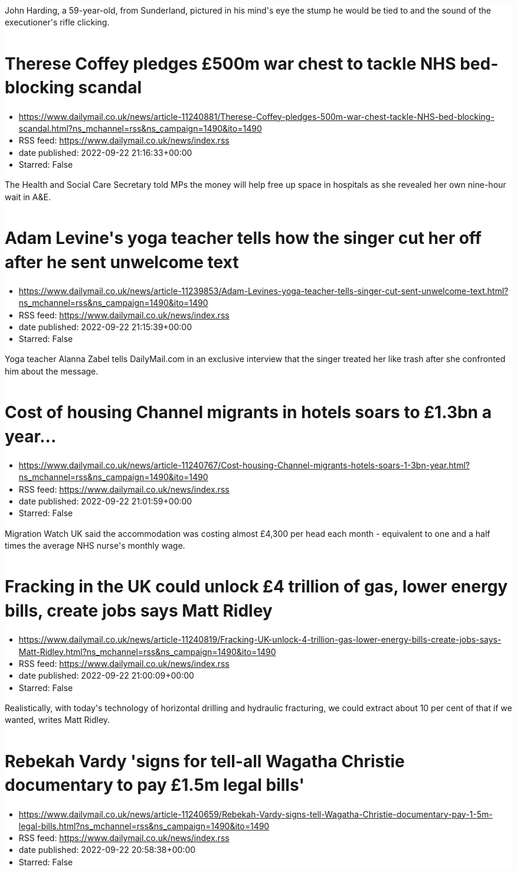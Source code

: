 John Harding, a 59-year-old, from Sunderland, pictured in his mind's eye the stump he would be tied to and the sound of the executioner's rifle clicking.

# Therese Coffey pledges £500m war chest to tackle NHS bed-blocking scandal
 - https://www.dailymail.co.uk/news/article-11240881/Therese-Coffey-pledges-500m-war-chest-tackle-NHS-bed-blocking-scandal.html?ns_mchannel=rss&ns_campaign=1490&ito=1490
 - RSS feed: https://www.dailymail.co.uk/news/index.rss
 - date published: 2022-09-22 21:16:33+00:00
 - Starred: False

The Health and Social Care Secretary told MPs the money will help free up space in hospitals as she revealed her own nine-hour wait in A&amp;E.

# Adam Levine's yoga teacher tells how the singer cut her off after he sent unwelcome text
 - https://www.dailymail.co.uk/news/article-11239853/Adam-Levines-yoga-teacher-tells-singer-cut-sent-unwelcome-text.html?ns_mchannel=rss&ns_campaign=1490&ito=1490
 - RSS feed: https://www.dailymail.co.uk/news/index.rss
 - date published: 2022-09-22 21:15:39+00:00
 - Starred: False

Yoga teacher Alanna Zabel tells DailyMail.com in an exclusive interview that the singer treated her like trash after she confronted him about the message.

# Cost of housing Channel migrants in hotels soars to £1.3bn a year...
 - https://www.dailymail.co.uk/news/article-11240767/Cost-housing-Channel-migrants-hotels-soars-1-3bn-year.html?ns_mchannel=rss&ns_campaign=1490&ito=1490
 - RSS feed: https://www.dailymail.co.uk/news/index.rss
 - date published: 2022-09-22 21:01:59+00:00
 - Starred: False

Migration Watch UK said the accommodation was costing almost £4,300 per head each month - equivalent to one and a half times the average NHS nurse's monthly wage.

# Fracking in the UK could unlock £4 trillion of gas, lower energy bills, create jobs says Matt Ridley
 - https://www.dailymail.co.uk/news/article-11240819/Fracking-UK-unlock-4-trillion-gas-lower-energy-bills-create-jobs-says-Matt-Ridley.html?ns_mchannel=rss&ns_campaign=1490&ito=1490
 - RSS feed: https://www.dailymail.co.uk/news/index.rss
 - date published: 2022-09-22 21:00:09+00:00
 - Starred: False

Realistically, with today's technology of horizontal drilling and hydraulic fracturing, we could extract about 10 per cent of that if we wanted, writes Matt Ridley.

# Rebekah Vardy 'signs for tell-all Wagatha Christie documentary to pay £1.5m legal bills'
 - https://www.dailymail.co.uk/news/article-11240659/Rebekah-Vardy-signs-tell-Wagatha-Christie-documentary-pay-1-5m-legal-bills.html?ns_mchannel=rss&ns_campaign=1490&ito=1490
 - RSS feed: https://www.dailymail.co.uk/news/index.rss
 - date published: 2022-09-22 20:58:38+00:00
 - Starred: False
